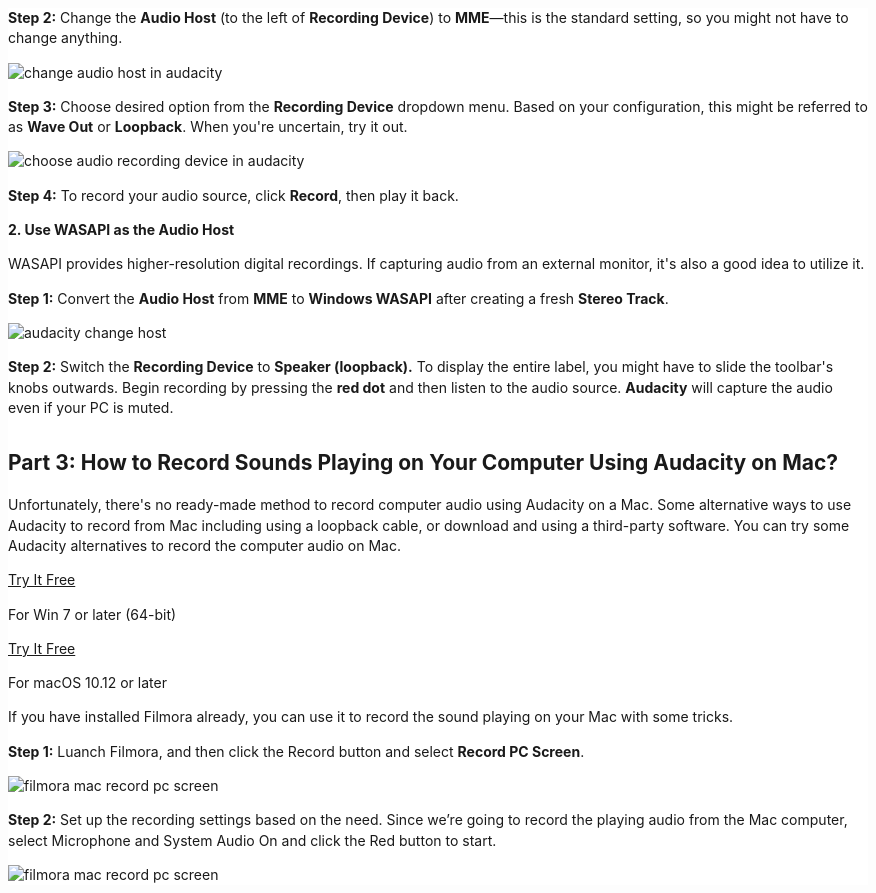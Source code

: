 **Step 2:** Change the **Audio Host** (to the left of **Recording Device**) to **MME**—this is the standard setting, so you might not have to change anything.

![change audio host in audacity](https://images.wondershare.com/filmora/article-images/change-audio-host-audacity.jpg)

**Step 3:** Choose desired option from the **Recording Device** dropdown menu. Based on your configuration, this might be referred to as **Wave Out** or **Loopback**. When you're uncertain, try it out.

![choose audio recording device in audacity](https://images.wondershare.com/filmora/article-images/choose-recording-device-audacity.jpg)

**Step 4:** To record your audio source, click **Record**, then play it back.

**2\. Use WASAPI as the Audio Host**

WASAPI provides higher-resolution digital recordings. If capturing audio from an external monitor, it's also a good idea to utilize it.

**Step 1:** Convert the **Audio Host** from **MME** to **Windows WASAPI** after creating a fresh **Stereo Track**.

![audacity change host](https://images.wondershare.com/filmora/article-images/audacity-use-windows-wasapi-host.jpg)

**Step 2:** Switch the **Recording Device** to **Speaker (loopback).** To display the entire label, you might have to slide the toolbar's knobs outwards. Begin recording by pressing the **red dot** and then listen to the audio source. **Audacity** will capture the audio even if your PC is muted.

## Part 3: How to Record Sounds Playing on Your Computer Using Audacity on Mac?

Unfortunately, there's no ready-made method to record computer audio using Audacity on a Mac. Some alternative ways to use Audacity to record from Mac including using a loopback cable, or download and using a third-party software. You can try some Audacity alternatives to record the computer audio on Mac.

[Try It Free](https://tools.techidaily.com/wondershare/filmora/download/)

For Win 7 or later (64-bit)

[Try It Free](https://tools.techidaily.com/wondershare/filmora/download/)

For macOS 10.12 or later

If you have installed Filmora already, you can use it to record the sound playing on your Mac with some tricks.

**Step 1:** Luanch Filmora, and then click the Record button and select **Record PC Screen**.

![filmora mac record pc  screen](https://images.wondershare.com/filmora/article-images/filmora-mac-record-pc-screen.jpg)

**Step 2:** Set up the recording settings based on the need. Since we’re going to record the playing audio from the Mac computer, select Microphone and System Audio On and click the Red button to start.

![filmora mac record pc  screen](https://images.wondershare.com/filmora/article-images/set-up-filmora-mac-screen-record.jpg)
